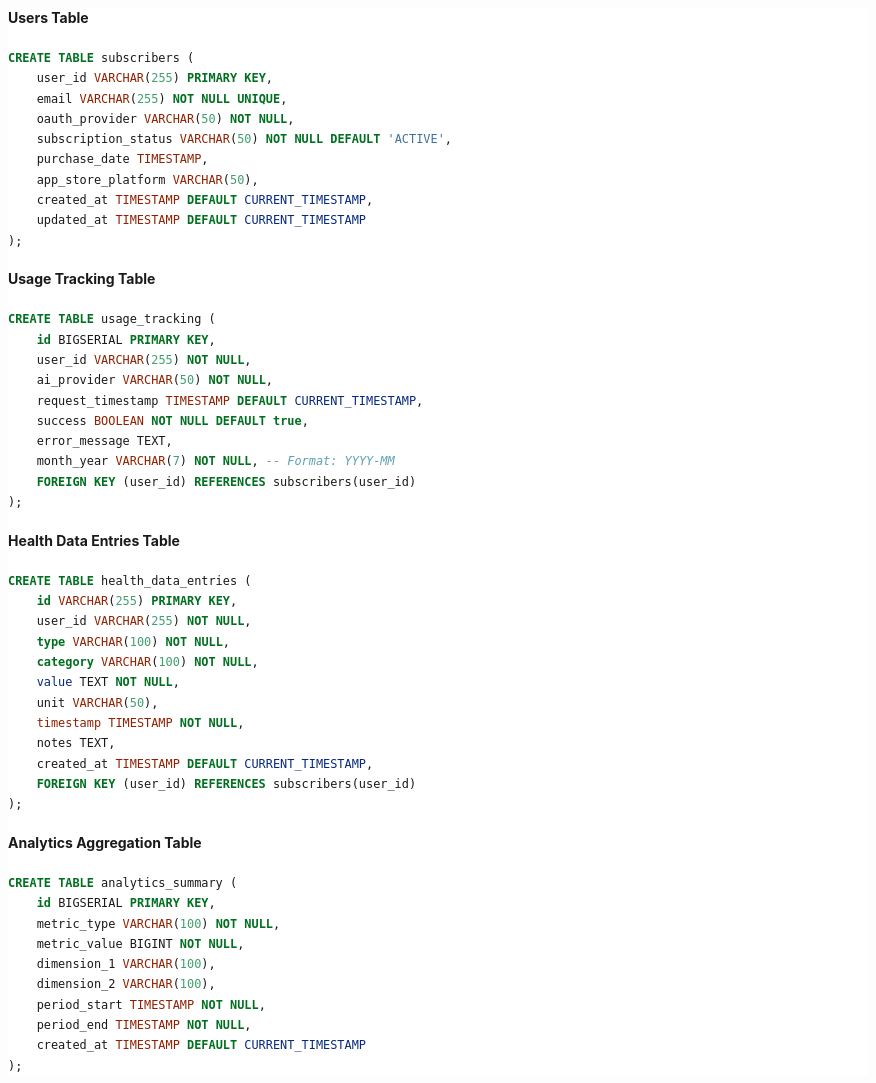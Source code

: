 #### Users Table
```sql
CREATE TABLE subscribers (
    user_id VARCHAR(255) PRIMARY KEY,
    email VARCHAR(255) NOT NULL UNIQUE,
    oauth_provider VARCHAR(50) NOT NULL,
    subscription_status VARCHAR(50) NOT NULL DEFAULT 'ACTIVE',
    purchase_date TIMESTAMP,
    app_store_platform VARCHAR(50),
    created_at TIMESTAMP DEFAULT CURRENT_TIMESTAMP,
    updated_at TIMESTAMP DEFAULT CURRENT_TIMESTAMP
);
```

#### Usage Tracking Table
```sql
CREATE TABLE usage_tracking (
    id BIGSERIAL PRIMARY KEY,
    user_id VARCHAR(255) NOT NULL,
    ai_provider VARCHAR(50) NOT NULL,
    request_timestamp TIMESTAMP DEFAULT CURRENT_TIMESTAMP,
    success BOOLEAN NOT NULL DEFAULT true,
    error_message TEXT,
    month_year VARCHAR(7) NOT NULL, -- Format: YYYY-MM
    FOREIGN KEY (user_id) REFERENCES subscribers(user_id)
);
```

#### Health Data Entries Table
```sql
CREATE TABLE health_data_entries (
    id VARCHAR(255) PRIMARY KEY,
    user_id VARCHAR(255) NOT NULL,
    type VARCHAR(100) NOT NULL,
    category VARCHAR(100) NOT NULL,
    value TEXT NOT NULL,
    unit VARCHAR(50),
    timestamp TIMESTAMP NOT NULL,
    notes TEXT,
    created_at TIMESTAMP DEFAULT CURRENT_TIMESTAMP,
    FOREIGN KEY (user_id) REFERENCES subscribers(user_id)
);
```

#### Analytics Aggregation Table
```sql
CREATE TABLE analytics_summary (
    id BIGSERIAL PRIMARY KEY,
    metric_type VARCHAR(100) NOT NULL,
    metric_value BIGINT NOT NULL,
    dimension_1 VARCHAR(100),
    dimension_2 VARCHAR(100),
    period_start TIMESTAMP NOT NULL,
    period_end TIMESTAMP NOT NULL,
    created_at TIMESTAMP DEFAULT CURRENT_TIMESTAMP
);
```
